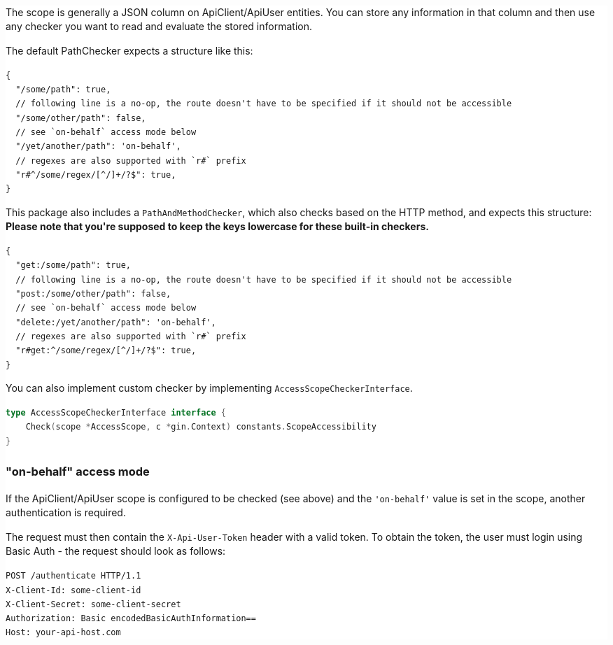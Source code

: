 The scope is generally a JSON column on ApiClient/ApiUser entities. You can store any information in that column and then use any checker you want to read and evaluate the stored information.

The default PathChecker expects a structure like this:

```json5
{
  "/some/path": true,
  // following line is a no-op, the route doesn't have to be specified if it should not be accessible
  "/some/other/path": false,
  // see `on-behalf` access mode below
  "/yet/another/path": 'on-behalf',
  // regexes are also supported with `r#` prefix
  "r#^/some/regex/[^/]+/?$": true,
}
```

This package also includes a `PathAndMethodChecker`, which also checks based on the HTTP method, and expects this structure:
**Please note that you're supposed to keep the keys lowercase for these built-in checkers.**

```json5
{
  "get:/some/path": true,
  // following line is a no-op, the route doesn't have to be specified if it should not be accessible
  "post:/some/other/path": false,
  // see `on-behalf` access mode below
  "delete:/yet/another/path": 'on-behalf',
  // regexes are also supported with `r#` prefix
  "r#get:^/some/regex/[^/]+/?$": true,
}
```

You can also implement custom checker by implementing `AccessScopeCheckerInterface`.

```go
type AccessScopeCheckerInterface interface {
    Check(scope *AccessScope, c *gin.Context) constants.ScopeAccessibility
}
```


### "on-behalf" access mode

If the ApiClient/ApiUser scope is configured to be checked (see above) and the `'on-behalf'` value is set in the scope, another authentication is required.

The request must then contain the `X-Api-User-Token` header with a valid token. To obtain the token, the user must login using Basic Auth - the request should look as follows:

```http request
POST /authenticate HTTP/1.1
X-Client-Id: some-client-id
X-Client-Secret: some-client-secret
Authorization: Basic encodedBasicAuthInformation==
Host: your-api-host.com
```
